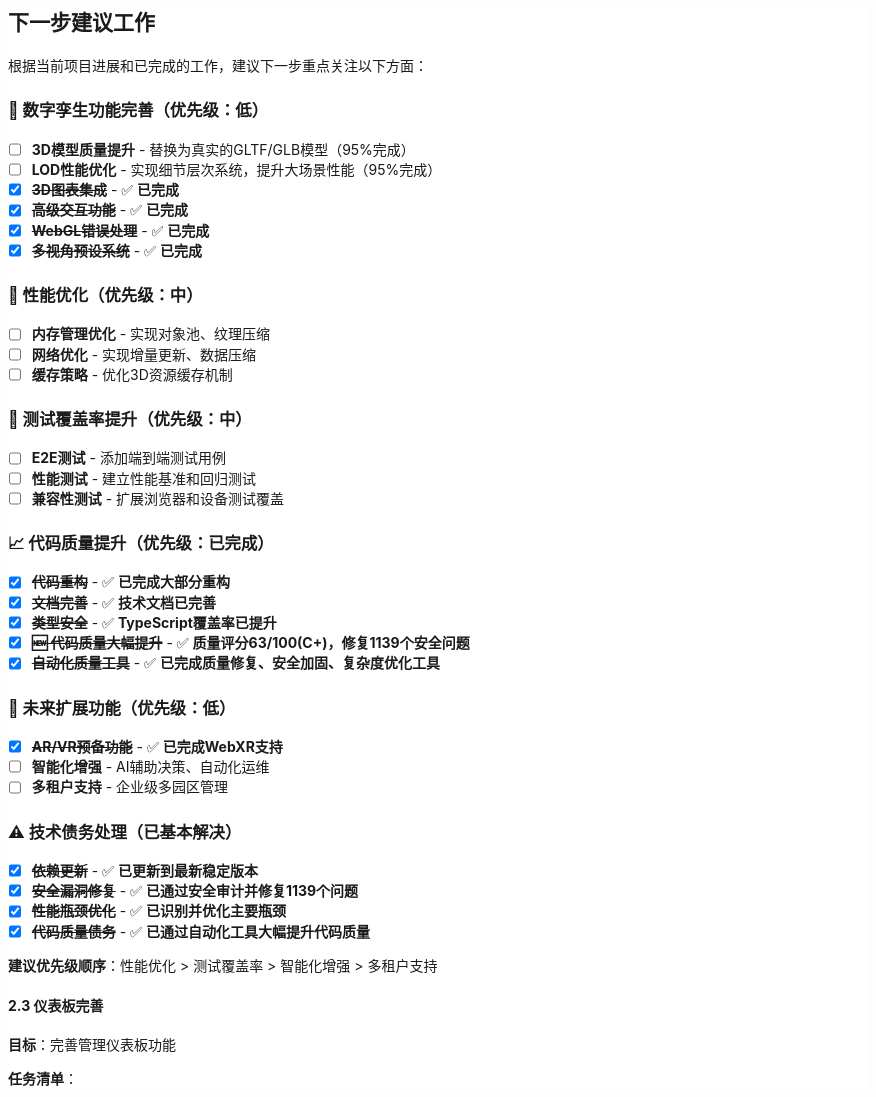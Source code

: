 ## 下一步建议工作

根据当前项目进展和已完成的工作，建议下一步重点关注以下方面：

### 🎯 数字孪生功能完善（优先级：低）

- [ ] **3D模型质量提升** - 替换为真实的GLTF/GLB模型（95%完成）
- [ ] **LOD性能优化** - 实现细节层次系统，提升大场景性能（95%完成）
- [x] ~~**3D图表集成**~~ - ✅ **已完成**
- [x] ~~**高级交互功能**~~ - ✅ **已完成**
- [x] ~~**WebGL错误处理**~~ - ✅ **已完成**
- [x] ~~**多视角预设系统**~~ - ✅ **已完成**

### 🚀 性能优化（优先级：中）

- [ ] **内存管理优化** - 实现对象池、纹理压缩
- [ ] **网络优化** - 实现增量更新、数据压缩
- [ ] **缓存策略** - 优化3D资源缓存机制

### 🧪 测试覆盖率提升（优先级：中）

- [ ] **E2E测试** - 添加端到端测试用例
- [ ] **性能测试** - 建立性能基准和回归测试
- [ ] **兼容性测试** - 扩展浏览器和设备测试覆盖

### 📈 代码质量提升（优先级：已完成）

- [x] ~~**代码重构**~~ - ✅ **已完成大部分重构**
- [x] ~~**文档完善**~~ - ✅ **技术文档已完善**
- [x] ~~**类型安全**~~ - ✅ **TypeScript覆盖率已提升**
- [x] ~~**🆕 代码质量大幅提升**~~ - ✅ **质量评分63/100(C+)，修复1139个安全问题**
- [x] ~~**自动化质量工具**~~ - ✅ **已完成质量修复、安全加固、复杂度优化工具**

### 🔮 未来扩展功能（优先级：低）

- [x] ~~**AR/VR预备功能**~~ - ✅ **已完成WebXR支持**
- [ ] **智能化增强** - AI辅助决策、自动化运维
- [ ] **多租户支持** - 企业级多园区管理

### ⚠️ 技术债务处理（已基本解决）

- [x] ~~**依赖更新**~~ - ✅ **已更新到最新稳定版本**
- [x] ~~**安全漏洞修复**~~ - ✅ **已通过安全审计并修复1139个问题**
- [x] ~~**性能瓶颈优化**~~ - ✅ **已识别并优化主要瓶颈**
- [x] ~~**代码质量债务**~~ - ✅ **已通过自动化工具大幅提升代码质量**

**建议优先级顺序**：性能优化 > 测试覆盖率 > 智能化增强 > 多租户支持

#### 2.3 仪表板完善

**目标**：完善管理仪表板功能

**任务清单**：
